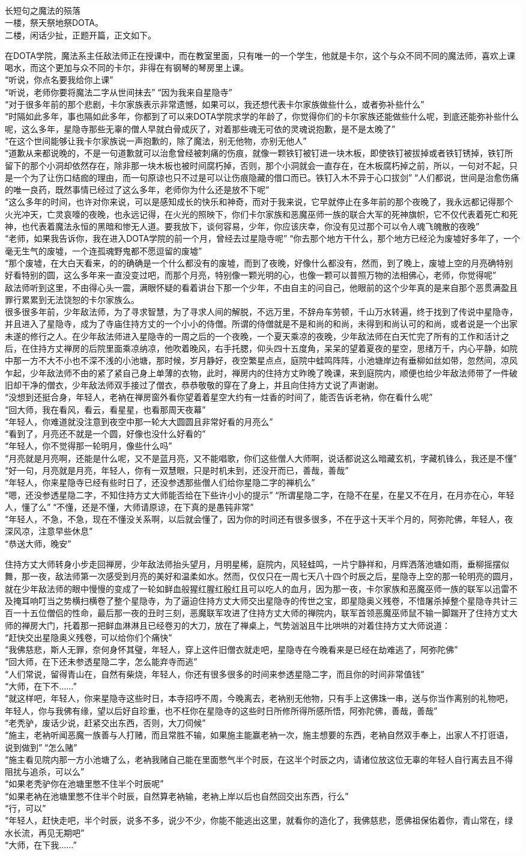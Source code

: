 长短句之魔法的殒落  
一楼，祭天祭地祭DOTA。  
二楼，闲话少扯，正题开篇，正文如下。  

在DOTA学院，魔法系主任敌法师正在授课中，而在教室里面，只有唯一的一个学生，他就是卡尔，这个与众不同不同的魔法师，喜欢上课喝水，而这个更加与众不同的卡尔，非得在有钢琴的琴房里上课。  
“听说，你点名要我给你上课”  
“听说，老师你要将魔法二字从世间抹去”
“因为我来自星隐寺”  
“对于很多年前的那个悲剧，卡尔家族表示非常遗憾，如果可以，我还想代表卡尔家族做些什么，或者弥补些什么”  
“时隔如此多年，事也隔如此多年，你都到了可以来DOTA学院求学的年龄了，你觉得你们的卡尔家族还能做些什么呢，到底还能弥补些什么呢，这么多年，星隐寺那些无辜的僧人早就白骨成灰了，对着那些魂无可依的灵魂说抱歉，是不是太晚了”  
“在这个世间能够让我卡尔家族说一声抱歉的，除了魔法，别无他物，亦别无他人”  
“道歉从来都说晚的，不是一句道歉就可以治愈曾经被刺痛的伤痕，就像一颗铁钉被钉进一块木板，即使铁钉被拔掉或者铁钉锈掉，铁钉所留下的那个小洞却依然存在，除非那一块木板也被时间腐朽掉，否则，那个小洞就会一直存在，在木板腐朽掉之前，所以，一句对不起，只是一个为了让伤口结痂的理由，而一句原谅也只不过是可以让伤痕隐藏的借口而已。铁钉入木不异于心口拔剑”
“人们都说，世间是治愈伤痛的唯一良药，既然事情已经过了这么多年，老师你为什么还是放不下呢”  
“这么多年的时间，也许对你来说，可以是感知成长的快乐和神奇，而对于我来说，它早就停止在多年前的那个夜晚了，我永远都记得那个火光冲天，亡灵哀嚎的夜晚，也永远记得，在火光的照映下，你们卡尔家族和恶魔巫师一族的联合大军的死神旗帜，它不仅代表着死亡和死神，也代表着魔法永恒的黑暗和惨无人道。要我放下，谈何容易，少年，你应该庆幸，你没有见过那个可以令人魂飞魄散的夜晚”  
“老师，如果我告诉你，我在进入DOTA学院的前一个月，曾经去过星隐寺呢”
“你去那个地方干什么，那个地方已经沦为废墟好多年了，一个毫无生气的废墟，一个连孤魂野鬼都不愿逗留的废墟”  
“那个废墟，在大白天看来，的的确确是一个什么都没有的废墟，而到了夜晚，好像什么都没有，然而，到了晚上，废墟上空的月亮确特别好看特别的圆，这么多年来一直没变过吧，而那个月亮，特别像一颗光明的心，也像一颗可以普照万物的法相佛心，老师，你觉得呢”  
敌法师听到这里，不由得心头一震，满眼怀疑的看着讲台下那一个少年，不由自主的问自己，他眼前的这个少年真的是来自那个恶贯满盈且罪行累累到无法饶恕的卡尔家族么。  
很多很多年前，少年敌法师，为了寻求智慧，为了寻求人间的解脱，不远万里，不辞舟车劳顿，千山万水转遍，终于找到了传说中星隐寺，并且进入了星隐寺，成为了寺庙住持方丈的一个小小的侍僧。所谓的侍僧就是不是和尚的和尚，未得到和尚认可的和尚，或者说是一个出家未遂的修行之人。在少年敌法师进入星隐寺的一周之后的一个夜晚，一个夏天乘凉的夜晚，少年敌法师在白天忙完了所有的工作和活计之后，在住持方丈禅房的后院里面乘凉纳凉，他吹着晚风，右手托腮，仰头四十五度角，呆呆的望着夏夜的星空，思绪万千，内心平静，如院中那一方不大不小也不深不浅的小池塘，那时候，岁月静好，夜空繁星点点，庭院中蛙鸣阵阵，小池塘岸边有垂柳如丝如带，忽然间，凉风乍起，少年敌法师不由的紧了紧自己身上单薄的衣物，此时，禅房内的住持方丈昨晚了晚课，来到庭院内，顺便也给少年敌法师带了一件破旧却干净的僧衣，少年敌法师双手接过了僧衣，恭恭敬敬的穿在了身上，并且向住持方丈说了声谢谢。  
“没想到还挺合身，年轻人，老衲在禅房窗外看你望着着星空大约有一炷香的时间了，能否告诉老衲，你在看什么呢”  
“回大师，我在看风，看云，看星星，也看那周天夜幕”  
“年轻人，你难道就没注意到夜空中那一轮大大圆圆且非常好看的月亮么”  
“看到了，月亮还不就是一个圆，好像也没什么好看的”  
“年轻人，你不觉得那一轮明月，像些什么吗”  
“月亮就是月亮啊，还能是什么呢，又不是蓝月亮，又不能唱歌，你们这些僧人大师啊，说话都说这么暗藏玄机，字藏机锋么，我还是不懂”  
“好一句，月亮就是月亮，年轻人，你有一双慧眼，只是时机未到，还没开而已，善哉，善哉”  
“年轻人，你来星隐寺已经有些时日了，还没参透那些僧人们给你星隐二字的禅机么”  
“嗯，还没参透星隐二字，不知住持方丈大师能否给在下些许小小的提示”
“所谓星隐二字，在隐不在星，在星又不在月，在月亦在心，年轻人，懂了么”
“不懂，还是不懂，大师请原谅，在下真的是愚钝非常”  
“年轻人，不急，不急，现在不懂没关系啊，以后就会懂了，因为你的时间还有很多很多，不在乎这十天半个月的，阿弥陀佛，年轻人，夜深风凉，注意早些休息”  
“恭送大师，晚安”  

住持方丈大师转身小步走回禅房，少年敌法师抬头望月，月明星稀，庭院内，风轻蛙鸣，一片宁静祥和，月辉洒落池塘如雨，垂柳摇摆似舞，那一夜，敌法师第一次感受到月亮的美好和温柔如水。然而，仅仅只在一周七天八十四个时辰之后，星隐寺上空的那一轮明亮的圆月，就在少年敌法师的眼中慢慢的变成了一轮如鲜血般猩红腥红殷红且可以吃人的血月，因为那一夜，卡尔家族和恶魔巫师一族的联军以迅雷不及掩耳响叮当之势横扫横卷了整个星隐寺，为了逼迫住持方丈大师交出星隐寺的传世之宝，即星隐奥义残卷，不惜屠杀掉整个星隐寺共计三百一十五位僧侣的性命，最后那一夜的丑时三刻，恶魔联军攻进了住持方丈大师的禅院内，联军首领恶魔巫师鼠不输一脚踹开了住持方丈大师的禅房大门，托着那一把鲜血淋淋且已经卷刃的大刀，放在了禅桌上，气势汹汹且牛比哄哄的对着住持方丈大师说道：  
“赶快交出星隐奥义残卷，可以给你们个痛快”  
“我佛慈悲，斯人无罪，奈何身怀其璧，年轻人，穿上这件旧僧衣就走吧，星隐寺在今晚看来是已经在劫难逃了，阿弥陀佛”  
“回大师，在下还未参透星隐二字，怎么能弃寺而逃”  
“人们常说，留得青山在，自然有柴烧，年轻人，你还有很多很多的时间来参透星隐二字，而且你的时间非常值钱”  
“大师，在下不……”  
“就这样吧，年轻人，你来星隐寺这些时日，本寺招呼不周，今晚离去，老衲别无他物，只有手上这佛珠一串，送与你当作离别的礼物吧，年轻人，你与我佛有缘，望以后好自珍重，也不枉你在星隐寺的这些时日所修所得所感所悟，阿弥陀佛，善哉，善哉”  
“老秃驴，废话少说，赶紧交出东西，否则，大刀伺候”  
“施主，老衲听闻恶魔一族善与人打赌，而且常胜不输，如果施主能赢老衲一次，施主想要的东西，老衲自然双手奉上，出家人不打诳语，说到做到”
“怎么赌”  
“施主看见院内那一方小池塘了么，老衲我赌自己能在里面憋气半个时辰，在这半个时辰之内，请诸位放这位无辜的年轻人自行离去且不得阻扰与追杀，可以么”  
“如果老秃驴你在池塘里憋不住半个时辰呢”  
“如果老衲在池塘里憋不住半个时辰，自然算老衲输，老衲上岸以后也自然回交出东西，行么”  
“行，可以”  
“年轻人，赶快走吧，半个时辰，说多不多，说少不少，你能不能逃出这里，就看你的造化了，我佛慈悲，愿佛祖保佑着你，青山常在，绿水长流，再见无期吧”  
“大师，在下我……”  
